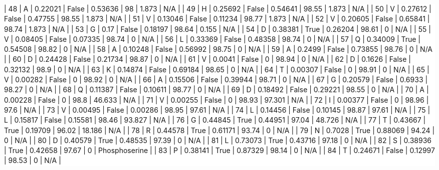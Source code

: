 |    48 | A    |         0.22021 | False     |                          0.53636 |                 98    |         1.873 | N/A            |
|    49 | H    |         0.25692 | False     |                          0.54641 |                 98.55 |         1.873 | N/A            |
|    50 | V    |         0.27612 | False     |                          0.47755 |                 98.55 |         1.873 | N/A            |
|    51 | V    |         0.13046 | False     |                          0.11234 |                 98.77 |         1.873 | N/A            |
|    52 | V    |         0.20605 | False     |                          0.65841 |                 98.74 |         1.873 | N/A            |
|    53 | G    |         0.17    | False     |                          0.18197 |                 98.64 |         0.155 | N/A            |
|    54 | D    |         0.38381 | True      |                          0.26204 |                 98.61 |         0     | N/A            |
|    55 | V    |         0.08405 | False     |                          0.07335 |                 98.74 |         0     | N/A            |
|    56 | L    |         0.33369 | False     |                          0.48358 |                 98.74 |         0     | N/A            |
|    57 | Q    |         0.34009 | True      |                          0.54508 |                 98.82 |         0     | N/A            |
|    58 | A    |         0.10248 | False     |                          0.56992 |                 98.75 |         0     | N/A            |
|    59 | A    |         0.2499  | False     |                          0.73855 |                 98.76 |         0     | N/A            |
|    60 | D    |         0.24428 | False     |                          0.21734 |                 98.87 |         0     | N/A            |
|    61 | V    |         0.0041  | False     |                          0       |                 98.94 |         0     | N/A            |
|    62 | D    |         0.1626  | False     |                          0.32132 |                 98.9  |         0     | N/A            |
|    63 | K    |         0.14874 | False     |                          0.69184 |                 98.65 |         0     | N/A            |
|    64 | T    |         0.00307 | False     |                          0       |                 98.91 |         0     | N/A            |
|    65 | V    |         0.00282 | False     |                          0       |                 98.92 |         0     | N/A            |
|    66 | A    |         0.15506 | False     |                          0.39944 |                 98.71 |         0     | N/A            |
|    67 | G    |         0.20579 | False     |                          0.6933  |                 98.27 |         0     | N/A            |
|    68 | Q    |         0.11387 | False     |                          0.10611 |                 98.77 |         0     | N/A            |
|    69 | D    |         0.18492 | False     |                          0.29221 |                 98.55 |         0     | N/A            |
|    70 | A    |         0.00228 | False     |                          0       |                 98.8  |        46.633 | N/A            |
|    71 | V    |         0.00255 | False     |                          0       |                 98.93 |        97.301 | N/A            |
|    72 | I    |         0.00377 | False     |                          0       |                 98.96 |        97.6   | N/A            |
|    73 | V    |         0.00495 | False     |                          0.00286 |                 98.95 |        97.61  | N/A            |
|    74 | L    |         0.14456 | False     |                          0.10145 |                 98.87 |        97.61  | N/A            |
|    75 | L    |         0.15817 | False     |                          0.15581 |                 98.46 |        93.827 | N/A            |
|    76 | G    |         0.44845 | True      |                          0.44951 |                 97.04 |        48.726 | N/A            |
|    77 | T    |         0.43667 | True      |                          0.19709 |                 96.02 |        18.186 | N/A            |
|    78 | R    |         0.44578 | True      |                          0.61171 |                 93.74 |         0     | N/A            |
|    79 | N    |         0.7028  | True      |                          0.88069 |                 94.24 |         0     | N/A            |
|    80 | D    |         0.40579 | True      |                          0.48535 |                 97.39 |         0     | N/A            |
|    81 | L    |         0.73073 | True      |                          0.43716 |                 97.18 |         0     | N/A            |
|    82 | S    |         0.38936 | True      |                          0.42658 |                 97.67 |         0     | Phosphoserine  |
|    83 | P    |         0.38141 | True      |                          0.87329 |                 98.14 |         0     | N/A            |
|    84 | T    |         0.24671 | False     |                          0.12997 |                 98.53 |         0     | N/A            |
